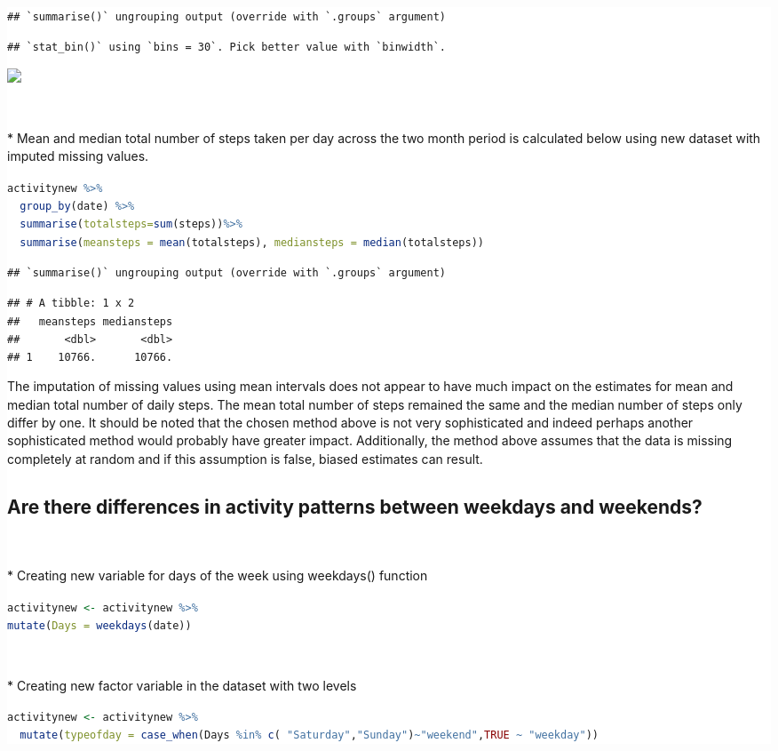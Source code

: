 ```
## `summarise()` ungrouping output (override with `.groups` argument)
```

```
## `stat_bin()` using `bins = 30`. Pick better value with `binwidth`.
```

![](PA1_template_files/figure-html/unnamed-chunk-12-1.png)


<p>&nbsp;</p>
* Mean and median total number of steps taken per day across the two month period is calculated below using new dataset with imputed missing values.


```r
activitynew %>% 
  group_by(date) %>% 
  summarise(totalsteps=sum(steps))%>% 
  summarise(meansteps = mean(totalsteps), mediansteps = median(totalsteps)) 
```

```
## `summarise()` ungrouping output (override with `.groups` argument)
```

```
## # A tibble: 1 x 2
##   meansteps mediansteps
##       <dbl>       <dbl>
## 1    10766.      10766.
```

The imputation of missing values using mean intervals does not appear to have much impact on the estimates for mean and median total number of daily steps. The mean total number of steps remained the same and the median number of steps only differ by one. It should be noted that the chosen method above is not very sophisticated and indeed perhaps another sophisticated method would probably have greater impact. Additionally, the method above assumes that the data is missing completely at random and if this assumption is false, biased estimates can result.   

## Are there differences in activity patterns between weekdays and weekends?

<p>&nbsp;</p>
* Creating new variable for days of the week using weekdays() function


```r
activitynew <- activitynew %>% 
mutate(Days = weekdays(date))
```

<p>&nbsp;</p>
* Creating new factor variable in the dataset with two levels 


```r
activitynew <- activitynew %>% 
  mutate(typeofday = case_when(Days %in% c( "Saturday","Sunday")~"weekend",TRUE ~ "weekday"))
```
